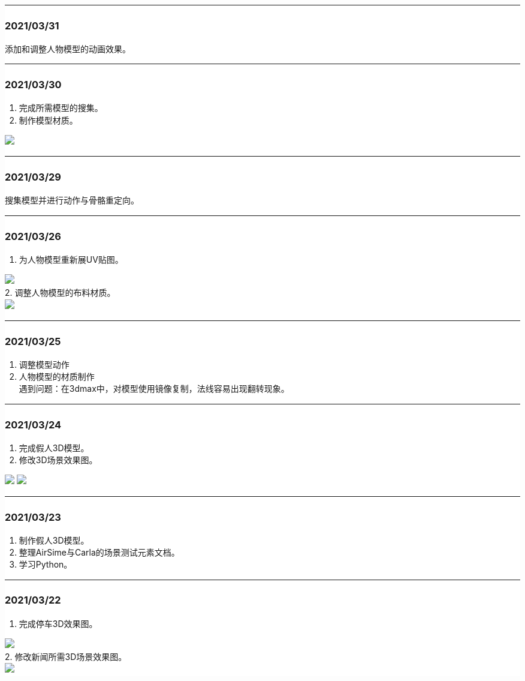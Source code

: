 
***
### 2021/03/31
添加和调整人物模型的动画效果。
***
### 2021/03/30
1. 完成所需模型的搜集。
2. 制作模型材质。<br>
<img src=./images/Model.png width=90%>


***
### 2021/03/29
搜集模型并进行动作与骨骼重定向。
***
### 2021/03/26
1. 为人物模型重新展UV贴图。<br>
<img src=./images/PedUV.png width=90%>
<br>
2. 调整人物模型的布料材质。<br>
<img src=./images/Material01.png width=90%>


***
### 2021/03/25
1. 调整模型动作
2. 人物模型的材质制作<br>
遇到问题：在3dmax中，对模型使用镜像复制，法线容易出现翻转现象。
***
### 2021/03/24
1. 完成假人3D模型。
2. 修改3D场景效果图。<br>
<img src=./images/Car03.png width=90%>
<img src=./images/Car04.png width=90%>


***
### 2021/03/23
1. 制作假人3D模型。<br>
2. 整理AirSime与Carla的场景测试元素文档。<br>
3. 学习Python。
***
### 2021/03/22
1. 完成停车3D效果图。<br>
<img src=./images/Car02.png width=90%>
<br>
2. 修改新闻所需3D场景效果图。<br>
<img src=./images/Car01.png width=90%>
